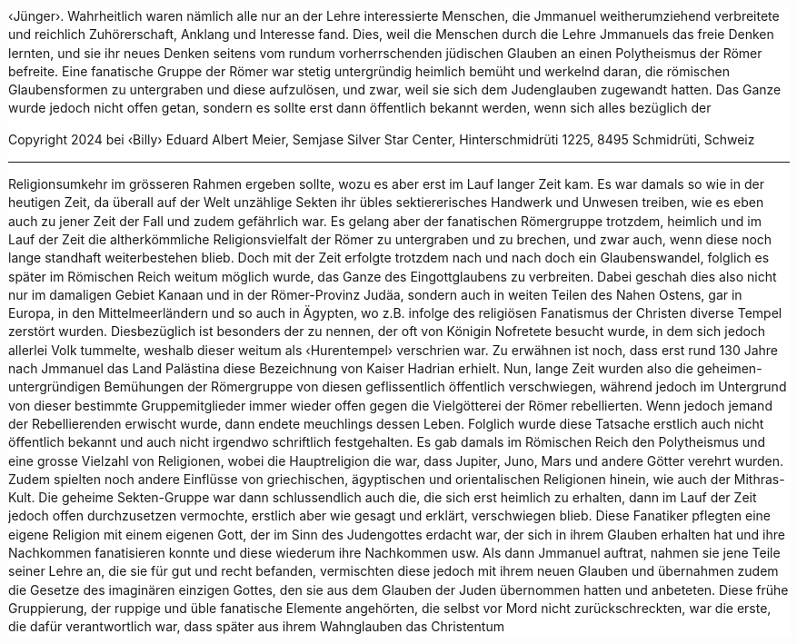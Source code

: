 ‹Jünger›. Wahrheitlich waren nämlich alle nur an der Lehre interessierte Menschen, die Jmmanuel weitherumziehend verbreitete und reichlich Zuhörerschaft, Anklang und Interesse fand. Dies, weil die Menschen durch die Lehre Jmmanuels das
freie Denken lernten, und sie ihr neues Denken seitens vom rundum vorherrschenden jüdischen Glauben an einen Polytheismus der Römer befreite.
Eine fanatische Gruppe der Römer war stetig untergründig heimlich bemüht und werkelnd daran, die römischen Glaubensformen zu untergraben und diese aufzulösen, und zwar, weil sie sich dem Judenglauben zugewandt hatten. Das Ganze
wurde jedoch nicht offen getan, sondern es sollte erst dann öffentlich bekannt werden, wenn sich alles bezüglich der

Copyright 2024 bei ‹Billy› Eduard Albert Meier, Semjase Silver Star Center, Hinterschmidrüti 1225, 8495 Schmidrüti, Schweiz


-----

Religionsumkehr im grösseren Rahmen ergeben sollte, wozu es aber erst im Lauf langer Zeit kam. Es war damals so wie in
der heutigen Zeit, da überall auf der Welt unzählige Sekten ihr übles sektiererisches Handwerk und Unwesen treiben, wie
es eben auch zu jener Zeit der Fall und zudem gefährlich war. Es gelang aber der fanatischen Römergruppe trotzdem, heimlich und im Lauf der Zeit die altherkömmliche Religionsvielfalt der Römer zu untergraben und zu brechen, und zwar auch,
wenn diese noch lange standhaft weiterbestehen blieb. Doch mit der Zeit erfolgte trotzdem nach und nach doch ein Glaubenswandel, folglich es später im Römischen Reich weitum möglich wurde, das Ganze des Eingottglaubens zu verbreiten.
Dabei geschah dies also nicht nur im damaligen Gebiet Kanaan und in der Römer-Provinz Judäa, sondern auch in weiten
Teilen des Nahen Ostens, gar in Europa, in den Mittelmeerländern und so auch in Ägypten, wo z.B. infolge des religiösen
Fanatismus der Christen diverse Tempel zerstört wurden. Diesbezüglich ist besonders der zu nennen, der oft von Königin
Nofretete besucht wurde, in dem sich jedoch allerlei Volk tummelte, weshalb dieser weitum als ‹Hurentempel› verschrien
war. Zu erwähnen ist noch, dass erst rund 130 Jahre nach Jmmanuel das Land Palästina diese Bezeichnung von Kaiser Hadrian erhielt.
Nun, lange Zeit wurden also die geheimen-untergründigen Bemühungen der Römergruppe von diesen geflissentlich öffentlich verschwiegen, während jedoch im Untergrund von dieser bestimmte Gruppemitglieder immer wieder offen gegen die
Vielgötterei der Römer rebellierten. Wenn jedoch jemand der Rebellierenden erwischt wurde, dann endete meuchlings
dessen Leben. Folglich wurde diese Tatsache erstlich auch nicht öffentlich bekannt und auch nicht irgendwo schriftlich
festgehalten. Es gab damals im Römischen Reich den Polytheismus und eine grosse Vielzahl von Religionen, wobei die
Hauptreligion die war, dass Jupiter, Juno, Mars und andere Götter verehrt wurden. Zudem spielten noch andere Einflüsse
von griechischen, ägyptischen und orientalischen Religionen hinein, wie auch der Mithras-Kult.
Die geheime Sekten-Gruppe war dann schlussendlich auch die, die sich erst heimlich zu erhalten, dann im Lauf der Zeit
jedoch offen durchzusetzen vermochte, erstlich aber wie gesagt und erklärt, verschwiegen blieb. Diese Fanatiker pflegten
eine eigene Religion mit einem eigenen Gott, der im Sinn des Judengottes erdacht war, der sich in ihrem Glauben erhalten
hat und ihre Nachkommen fanatisieren konnte und diese wiederum ihre Nachkommen usw. Als dann Jmmanuel auftrat,
nahmen sie jene Teile seiner Lehre an, die sie für gut und recht befanden, vermischten diese jedoch mit ihrem neuen Glauben und übernahmen zudem die Gesetze des imaginären einzigen Gottes, den sie aus dem Glauben der Juden übernommen
hatten und anbeteten. Diese frühe Gruppierung, der ruppige und üble fanatische Elemente angehörten, die selbst vor Mord
nicht zurückschreckten, war die erste, die dafür verantwortlich war, dass später aus ihrem Wahnglauben das Christentum